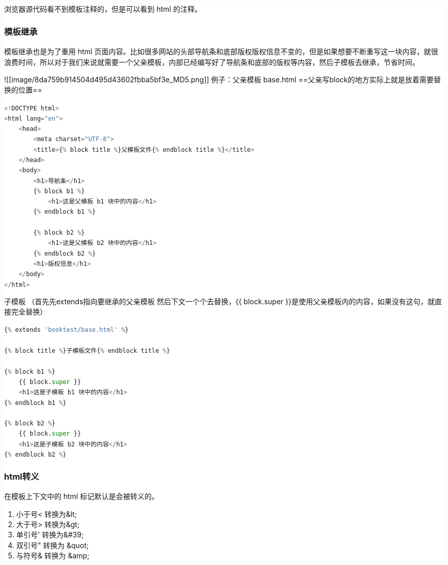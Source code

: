 浏览器源代码看不到模板注释的，但是可以看到 html 的注释。
### 模板继承
模板继承也是为了重用 html 页面内容。比如很多网站的头部导航条和底部版权版权信息不变的，但是如果想要不断重写这一块内容，就很浪费时间，所以对于我们来说就需要一个父亲模板，内部已经编写好了导航条和底部的版权等内容，然后子模板去继承，节省时间。

![[image/8da759b914504d495d43602fbba5bf3e_MD5.png]]
例子：父亲模板 base.html ==父亲写block的地方实际上就是放着需要替换的位置==

```python
<!DOCTYPE html>
<html lang="en">
	<head>
		<meta charset="UTF-8">
		<title>{% block title %}父模板文件{% endblock title %}</title>
	</head>
	<body>
		<h1>导航条</h1>
		{% block b1 %}
			<h1>这是父模板 b1 块中的内容</h1>
		{% endblock b1 %}

		{% block b2 %}
			<h1>这是父模板 b2 块中的内容</h1>
		{% endblock b2 %}
		<h1>版权信息</h1>
	</body>
</html>
```
子模板 （首先先extends指向要继承的父亲模板  然后下文一个个去替换，{{ block.super }}是使用父亲模板内的内容，如果没有这句，就直接完全替换）

```python
{% extends 'booktest/base.html' %}

{% block title %}子模板文件{% endblock title %}

{% block b1 %}
	{{ block.super }}
	<h1>这是子模板 b1 块中的内容</h1>
{% endblock b1 %}

{% block b2 %}
	{{ block.super }}
	<h1>这是子模板 b2 块中的内容</h1>
{% endblock b2 %}
```
### html转义
在模板上下文中的 html 标记默认是会被转义的。
1. 小于号< 转换为\&lt;
2. 大于号> 转换为\&gt;
3. 单引号' 转换为\&#39;
4. 双引号" 转换为 \&quot;
5. 与符号& 转换为 \&amp;

